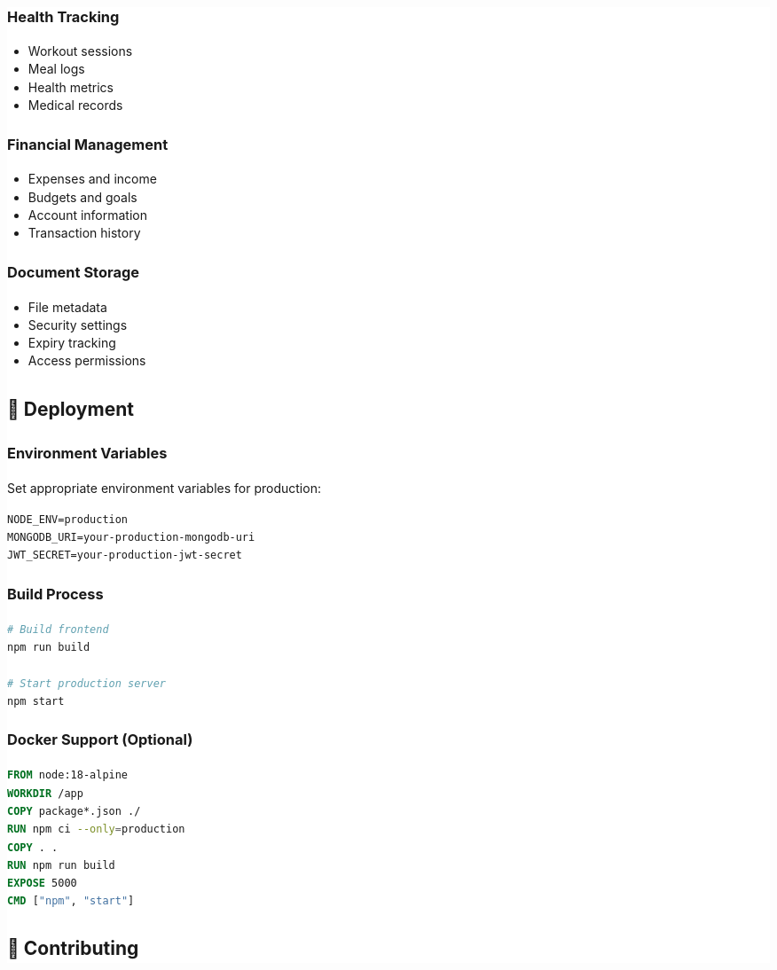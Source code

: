 ### Health Tracking
- Workout sessions
- Meal logs
- Health metrics
- Medical records

### Financial Management
- Expenses and income
- Budgets and goals
- Account information
- Transaction history

### Document Storage
- File metadata
- Security settings
- Expiry tracking
- Access permissions

## 🚀 Deployment

### Environment Variables
Set appropriate environment variables for production:

```env
NODE_ENV=production
MONGODB_URI=your-production-mongodb-uri
JWT_SECRET=your-production-jwt-secret
```

### Build Process
```bash
# Build frontend
npm run build

# Start production server
npm start
```

### Docker Support (Optional)
```dockerfile
FROM node:18-alpine
WORKDIR /app
COPY package*.json ./
RUN npm ci --only=production
COPY . .
RUN npm run build
EXPOSE 5000
CMD ["npm", "start"]
```

## 🤝 Contributing
